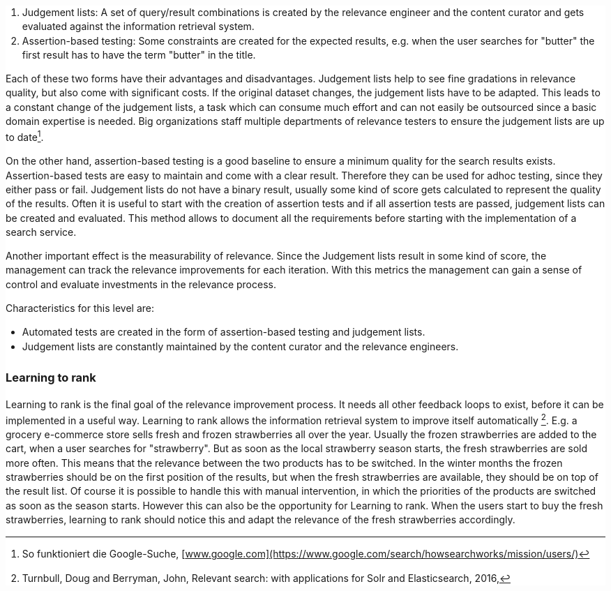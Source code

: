 1. Judgement lists: A set of query/result combinations is created by the relevance engineer 	      and the content curator and gets evaluated against the information retrieval system.
2. Assertion-based testing: Some constraints are created for the expected results, 	      e.g. when the user searches for "butter" the first result has to have the term "butter" in the title.

Each of these two forms have their advantages and disadvantages.
Judgement lists help to see fine gradations in relevance quality, but also come with significant costs.
If the original dataset changes, the judgement lists have to be adapted. 
This leads to a constant change of the judgement lists, a task which can consume much effort and can not easily be outsourced since a basic domain expertise is needed.
Big organizations staff multiple departments of relevance testers to ensure the judgement lists are up to date[^28].

On the other hand, assertion-based testing is a good baseline to ensure a minimum quality for the search results exists.
Assertion-based tests are easy to maintain and come with a clear result.
Therefore they can be used for adhoc testing, since they either pass or fail.
Judgement lists do not have a binary result, usually some kind of score gets calculated to represent the quality of the results. 
Often it is useful to start with the creation of assertion tests and if all assertion tests are passed, judgement lists can be created and evaluated.
This method allows to document all the requirements before starting with the implementation of a search service.


Another important effect is the measurability of relevance. 
Since the Judgement lists result in some kind of score,
the management can track the relevance improvements for each iteration.
With this metrics the management can gain a sense of control and evaluate investments in the relevance process.

Characteristics for this level are:

* Automated tests are created in the form of assertion-based testing and judgement lists.
* Judgement lists are constantly maintained by the content curator and the relevance engineers.


### Learning to rank
Learning to rank is the final goal of the relevance improvement process.
It needs all other feedback loops to exist, before it can be implemented in a useful way.
Learning to rank allows the information retrieval system to improve itself automatically [^27].
E.g. a grocery e-commerce store sells fresh and frozen strawberries all over the year.
Usually the frozen strawberries are added to the cart, when a user searches for "strawberry".
But as soon as the local strawberry season starts, the fresh strawberries are sold more often.
This means that the relevance between the two products has to be switched.
In the winter months the frozen strawberries should be on the first position of the results,
but when the fresh strawberries are available, they should be on top of the result list.
Of course it is possible to handle this with manual intervention, 
in which the priorities of the products are switched as soon as the season starts.
However this can also be the opportunity for Learning to rank.
When the users start to buy the fresh strawberries, 
learning to rank should notice this and adapt the relevance of the fresh strawberries accordingly.


[^27]: Turnbull, Doug and Berryman, John, Relevant search: with applications for Solr and Elasticsearch, 2016, 
[^28]: So funktioniert die Google-Suche, [www.google.com](https://www.google.com/search/howsearchworks/mission/users/)
[^29]: Brin, Sergey and Page, Lawrence, The anatomy of a large-scale hypertextual Web search engine, 1998, 
[^30]: Mcsherry, Frank and Najork, Marc, Computing Information Retrieval Performance Measures Efficiently in the Presence of Tied Scores, 
[^31]: Chakrabarti, Soumen and Khanna, Rajiv and Sawant, Uma and Bhattacharyya, Chiru, Structured learning for non-smooth ranking losses, 2008, 
[^32]: Chapelle, Olivier and Metlzer, Donald and Zhang, Ya and Grinspan, Pierre, Expected reciprocal rank for graded relevance, 2009, 
[^33]: Building Smarter Search Products: 3 Steps for Evaluating Search Algorithms, 2021, [shopify.engineering](https://shopify.engineering/evaluating-search-algorithms)
[^34]: Chopra, Paras, The Ultimate Guide To A/B Testing, 2010, [www.smashingmagazine.com](https://www.smashingmagazine.com/2010/06/the-ultimate-guide-to-a-b-testing/)